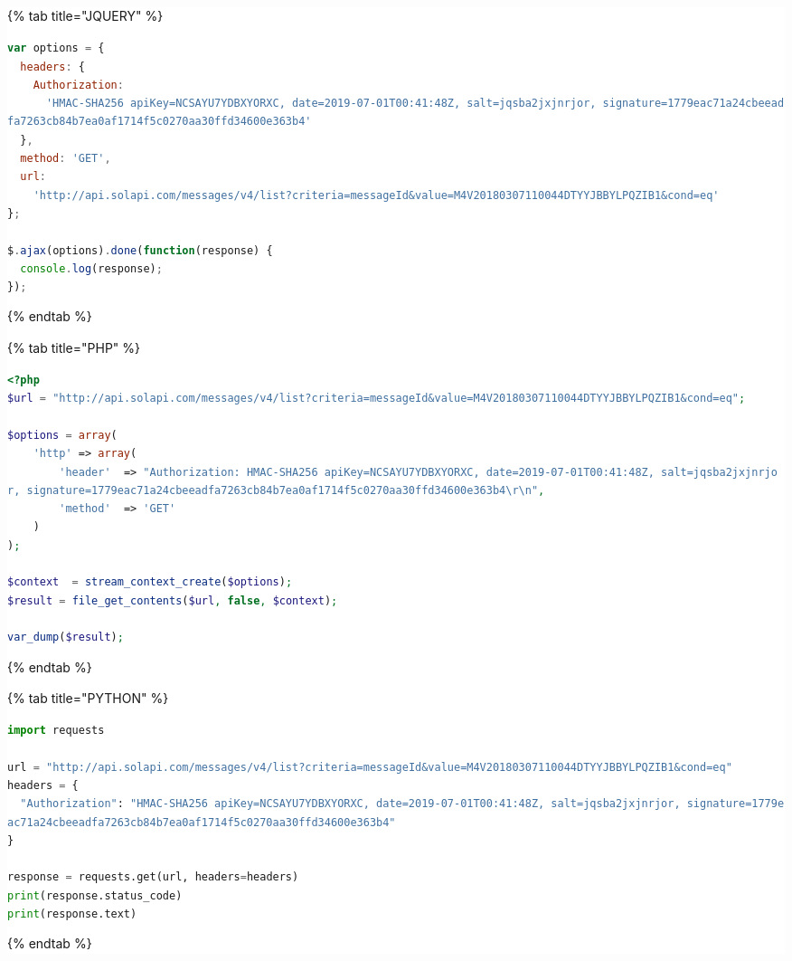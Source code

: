 {% tab title="JQUERY" %}

```javascript
var options = {
  headers: {
    Authorization:
      'HMAC-SHA256 apiKey=NCSAYU7YDBXYORXC, date=2019-07-01T00:41:48Z, salt=jqsba2jxjnrjor, signature=1779eac71a24cbeeadfa7263cb84b7ea0af1714f5c0270aa30ffd34600e363b4'
  },
  method: 'GET',
  url:
    'http://api.solapi.com/messages/v4/list?criteria=messageId&value=M4V20180307110044DTYYJBBYLPQZIB1&cond=eq'
};

$.ajax(options).done(function(response) {
  console.log(response);
});

```
{% endtab %}

{% tab title="PHP" %}

```php
<?php
$url = "http://api.solapi.com/messages/v4/list?criteria=messageId&value=M4V20180307110044DTYYJBBYLPQZIB1&cond=eq";

$options = array(
    'http' => array(
        'header'  => "Authorization: HMAC-SHA256 apiKey=NCSAYU7YDBXYORXC, date=2019-07-01T00:41:48Z, salt=jqsba2jxjnrjor, signature=1779eac71a24cbeeadfa7263cb84b7ea0af1714f5c0270aa30ffd34600e363b4\r\n",
        'method'  => 'GET'
    )
);

$context  = stream_context_create($options);
$result = file_get_contents($url, false, $context);

var_dump($result);

```
{% endtab %}

{% tab title="PYTHON" %}

```python
import requests

url = "http://api.solapi.com/messages/v4/list?criteria=messageId&value=M4V20180307110044DTYYJBBYLPQZIB1&cond=eq"
headers = {
  "Authorization": "HMAC-SHA256 apiKey=NCSAYU7YDBXYORXC, date=2019-07-01T00:41:48Z, salt=jqsba2jxjnrjor, signature=1779eac71a24cbeeadfa7263cb84b7ea0af1714f5c0270aa30ffd34600e363b4"
}

response = requests.get(url, headers=headers)
print(response.status_code)
print(response.text)

```
{% endtab %}
